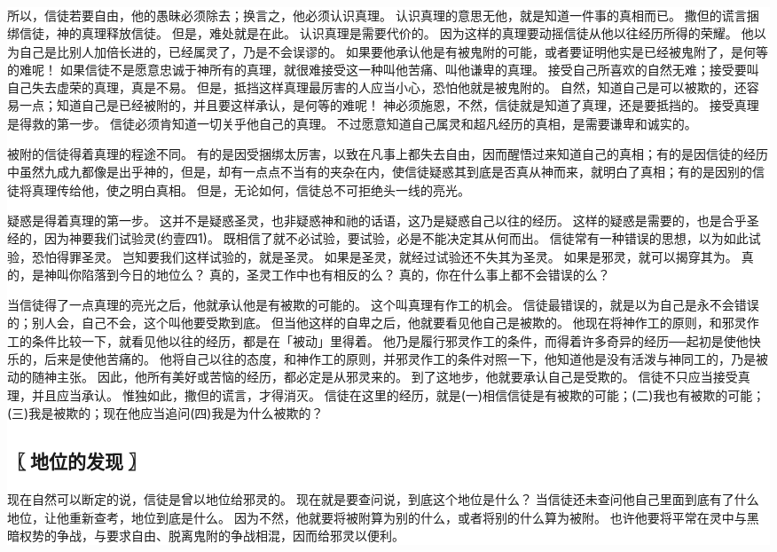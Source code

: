 所以，信徒若要自由，他的愚昧必须除去；换言之，他必须认识真理。
认识真理的意思无他，就是知道一件事的真相而已。
撒但的谎言捆绑信徒，神的真理释放信徒。
但是，难处就是在此。
认识真理是需要代价的。
因为这样的真理要动摇信徒从他以往经历所得的荣耀。
他以为自己是比别人加倍长进的，已经属灵了，乃是不会误谬的。
如果要他承认他是有被鬼附的可能，或者要证明他实是已经被鬼附了，是何等的难呢！
如果信徒不是愿意忠诚于神所有的真理，就很难接受这一种叫他苦痛、叫他谦卑的真理。
接受自己所喜欢的自然无难；接受要叫自己失去虚荣的真理，真是不易。
但是，抵挡这样真理最厉害的人应当小心，恐怕他就是被鬼附的。
自然，知道自己是可以被欺的，还容易一点；知道自己是已经被附的，并且要这样承认，是何等的难呢！
神必须施恩，不然，信徒就是知道了真理，还是要抵挡的。
接受真理是得救的第一步。
信徒必须肯知道一切关乎他自己的真理。
不过愿意知道自己属灵和超凡经历的真相，是需要谦卑和诚实的。

被附的信徒得着真理的程途不同。
有的是因受捆绑太厉害，以致在凡事上都失去自由，因而醒悟过来知道自己的真相；有的是因信徒的经历中虽然九成九都像是出乎神的，但是，却有一点点不当有的夹杂在内，使信徒疑惑其到底是否真从神而来，就明白了真相；有的是因别的信徒将真理传给他，使之明白真相。
但是，无论如何，信徒总不可拒绝头一线的亮光。

疑惑是得着真理的第一步。
这并不是疑惑圣灵，也非疑惑神和祂的话语，这乃是疑惑自己以往的经历。
这样的疑惑是需要的，也是合乎圣经的，因为神要我们试验灵(约壹四1)。
既相信了就不必试验，要试验，必是不能决定其从何而出。
信徒常有一种错误的思想，以为如此试验，恐怕得罪圣灵。
岂知要我们这样试验的，就是圣灵。
如果是圣灵，就经过试验还不失其为圣灵。
如果是邪灵，就可以揭穿其为。
真的，是神叫你陷落到今日的地位么？
真的，圣灵工作中也有相反的么？
真的，你在什么事上都不会错误的么？

当信徒得了一点真理的亮光之后，他就承认他是有被欺的可能的。
这个叫真理有作工的机会。
信徒最错误的，就是以为自己是永不会错误的；别人会，自己不会，这个叫他要受欺到底。
但当他这样的自卑之后，他就要看见他自己是被欺的。
他现在将神作工的原则，和邪灵作工的条件比较一下，就看见他以往的经历，都是在「被动」里得着。
他乃是履行邪灵作工的条件，而得着许多奇异的经历──起初是使他快乐的，后来是使他苦痛的。
他将自己以往的态度，和神作工的原则，并邪灵作工的条件对照一下，他知道他是没有活泼与神同工的，乃是被动的随神主张。
因此，他所有美好或苦恼的经历，都必定是从邪灵来的。
到了这地步，他就要承认自己是受欺的。
信徒不只应当接受真理，并且应当承认。
惟独如此，撒但的谎言，才得消灭。
信徒在这里的经历，就是(一)相信信徒是有被欺的可能；(二)我也有被欺的可能；(三)我是被欺的；现在他应当追问(四)我是为什么被欺的？

## 〖 地位的发现 〗

现在自然可以断定的说，信徒是曾以地位给邪灵的。
现在就是要查问说，到底这个地位是什么？
当信徒还未查问他自己里面到底有了什么地位，让他重新查考，地位到底是什么。
因为不然，他就要将被附算为别的什么，或者将别的什么算为被附。
也许他要将平常在灵中与黑暗权势的争战，与要求自由、脱离鬼附的争战相混，因而给邪灵以便利。
